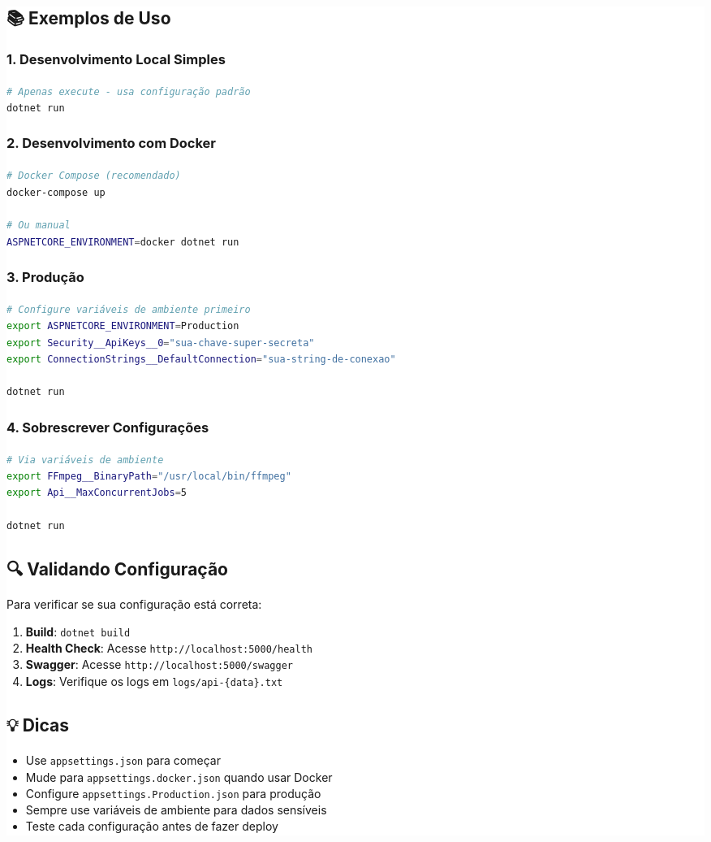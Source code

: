 ## 📚 Exemplos de Uso

### 1. Desenvolvimento Local Simples
```bash
# Apenas execute - usa configuração padrão
dotnet run
```

### 2. Desenvolvimento com Docker
```bash
# Docker Compose (recomendado)
docker-compose up

# Ou manual
ASPNETCORE_ENVIRONMENT=docker dotnet run
```

### 3. Produção
```bash
# Configure variáveis de ambiente primeiro
export ASPNETCORE_ENVIRONMENT=Production
export Security__ApiKeys__0="sua-chave-super-secreta"
export ConnectionStrings__DefaultConnection="sua-string-de-conexao"

dotnet run
```

### 4. Sobrescrever Configurações
```bash
# Via variáveis de ambiente
export FFmpeg__BinaryPath="/usr/local/bin/ffmpeg"
export Api__MaxConcurrentJobs=5

dotnet run
```

## 🔍 Validando Configuração

Para verificar se sua configuração está correta:

1. **Build**: `dotnet build`
2. **Health Check**: Acesse `http://localhost:5000/health`
3. **Swagger**: Acesse `http://localhost:5000/swagger`
4. **Logs**: Verifique os logs em `logs/api-{data}.txt`

## 💡 Dicas

- Use `appsettings.json` para começar
- Mude para `appsettings.docker.json` quando usar Docker
- Configure `appsettings.Production.json` para produção
- Sempre use variáveis de ambiente para dados sensíveis
- Teste cada configuração antes de fazer deploy